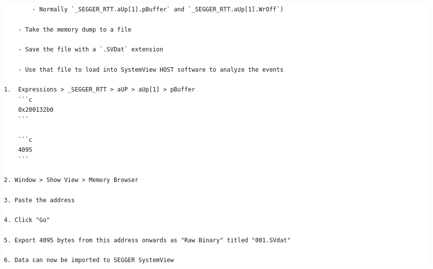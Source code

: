            - Normally `_SEGGER_RTT.aUp[1].pBuffer` and `_SEGGER_RTT.aUp[1].WrOff`)

        - Take the memory dump to a file

        - Save the file with a `.SVDat` extension

        - Use that file to load into SystemView HOST software to analyze the events

    1.  Expressions > _SEGGER_RTT > aUP > aUp[1] > pBuffer
        ```c
        0x200132b0
        ```

        ```c
        4095
        ```

    2. Window > Show View > Memory Browser

    3. Paste the address

    4. Click "Go"

    5. Export 4095 bytes from this address onwards as "Raw Binary" titled "001.SVdat"

    6. Data can now be imported to SEGGER SystemView